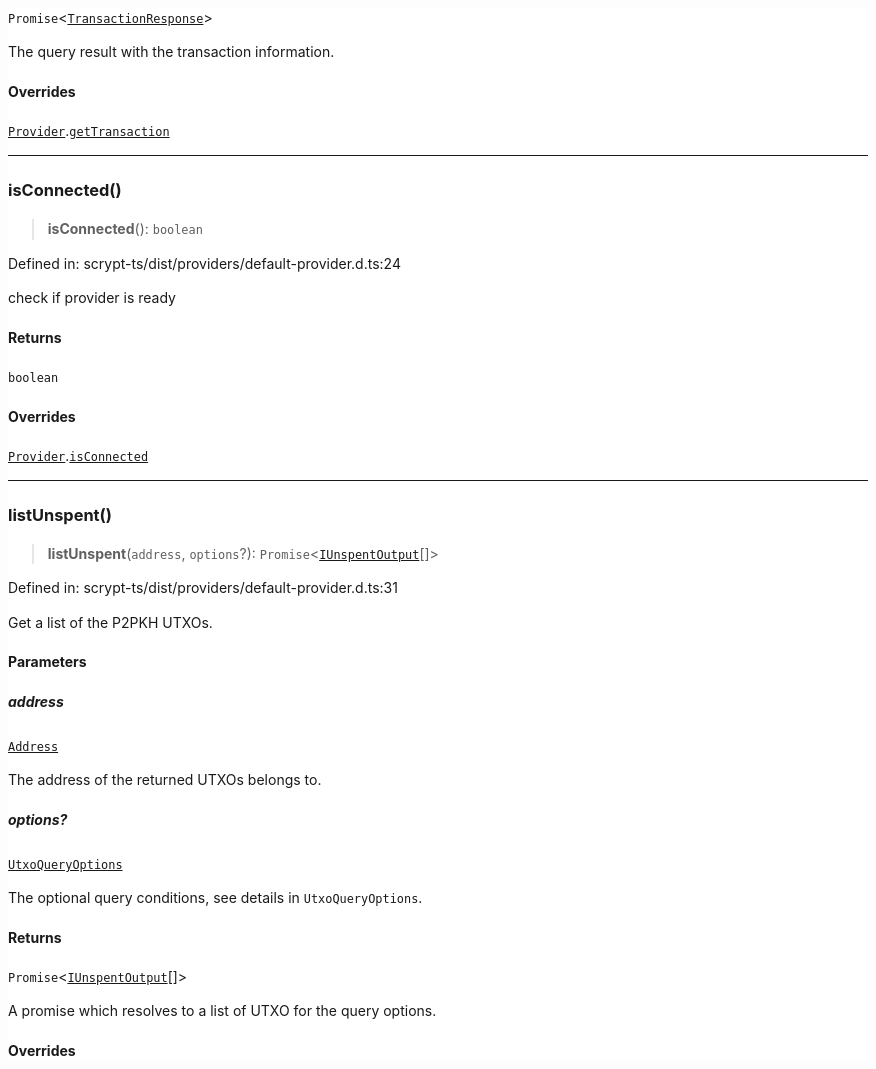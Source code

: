 `Promise`\<[`TransactionResponse`](../interfaces/TransactionResponse.md)\>

The query result with the transaction information.

#### Overrides

[`Provider`](Provider.md).[`getTransaction`](Provider.md#gettransaction)

***

### isConnected()

> **isConnected**(): `boolean`

Defined in: scrypt-ts/dist/providers/default-provider.d.ts:24

check if provider is ready

#### Returns

`boolean`

#### Overrides

[`Provider`](Provider.md).[`isConnected`](Provider.md#isconnected)

***

### listUnspent()

> **listUnspent**(`address`, `options`?): `Promise`\<[`IUnspentOutput`](../@scrypt-inc/bsv/namespaces/Transaction/interfaces/IUnspentOutput.md)[]\>

Defined in: scrypt-ts/dist/providers/default-provider.d.ts:31

Get a list of the P2PKH UTXOs.

#### Parameters

##### address

[`Address`](../@scrypt-inc/bsv/classes/Address.md)

The address of the returned UTXOs belongs to.

##### options?

[`UtxoQueryOptions`](../interfaces/UtxoQueryOptions.md)

The optional query conditions, see details in `UtxoQueryOptions`.

#### Returns

`Promise`\<[`IUnspentOutput`](../@scrypt-inc/bsv/namespaces/Transaction/interfaces/IUnspentOutput.md)[]\>

A promise which resolves to a list of UTXO for the query options.

#### Overrides
